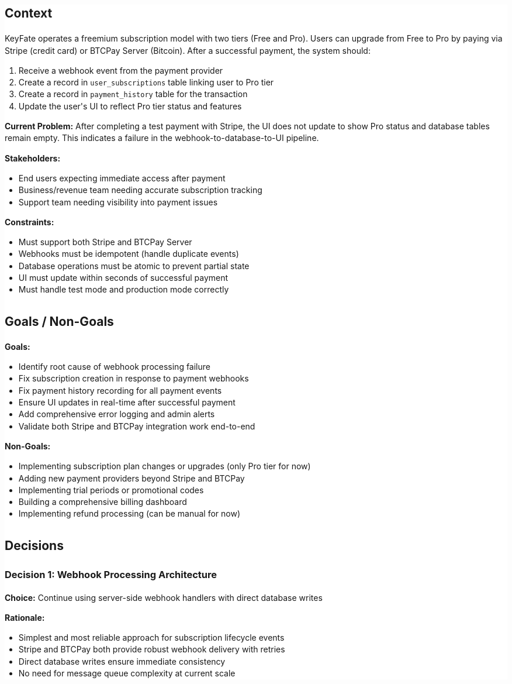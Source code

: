 ## Context

KeyFate operates a freemium subscription model with two tiers (Free and Pro). Users can upgrade from Free to Pro by paying via Stripe (credit card) or BTCPay Server (Bitcoin). After a successful payment, the system should:

1. Receive a webhook event from the payment provider
2. Create a record in `user_subscriptions` table linking user to Pro tier
3. Create a record in `payment_history` table for the transaction
4. Update the user's UI to reflect Pro tier status and features

**Current Problem:**
After completing a test payment with Stripe, the UI does not update to show Pro status and database tables remain empty. This indicates a failure in the webhook-to-database-to-UI pipeline.

**Stakeholders:**
- End users expecting immediate access after payment
- Business/revenue team needing accurate subscription tracking
- Support team needing visibility into payment issues

**Constraints:**
- Must support both Stripe and BTCPay Server
- Webhooks must be idempotent (handle duplicate events)
- Database operations must be atomic to prevent partial state
- UI must update within seconds of successful payment
- Must handle test mode and production mode correctly

## Goals / Non-Goals

**Goals:**
- Identify root cause of webhook processing failure
- Fix subscription creation in response to payment webhooks
- Fix payment history recording for all payment events
- Ensure UI updates in real-time after successful payment
- Add comprehensive error logging and admin alerts
- Validate both Stripe and BTCPay integration work end-to-end

**Non-Goals:**
- Implementing subscription plan changes or upgrades (only Pro tier for now)
- Adding new payment providers beyond Stripe and BTCPay
- Implementing trial periods or promotional codes
- Building a comprehensive billing dashboard
- Implementing refund processing (can be manual for now)

## Decisions

### Decision 1: Webhook Processing Architecture

**Choice:** Continue using server-side webhook handlers with direct database writes

**Rationale:**
- Simplest and most reliable approach for subscription lifecycle events
- Stripe and BTCPay both provide robust webhook delivery with retries
- Direct database writes ensure immediate consistency
- No need for message queue complexity at current scale
